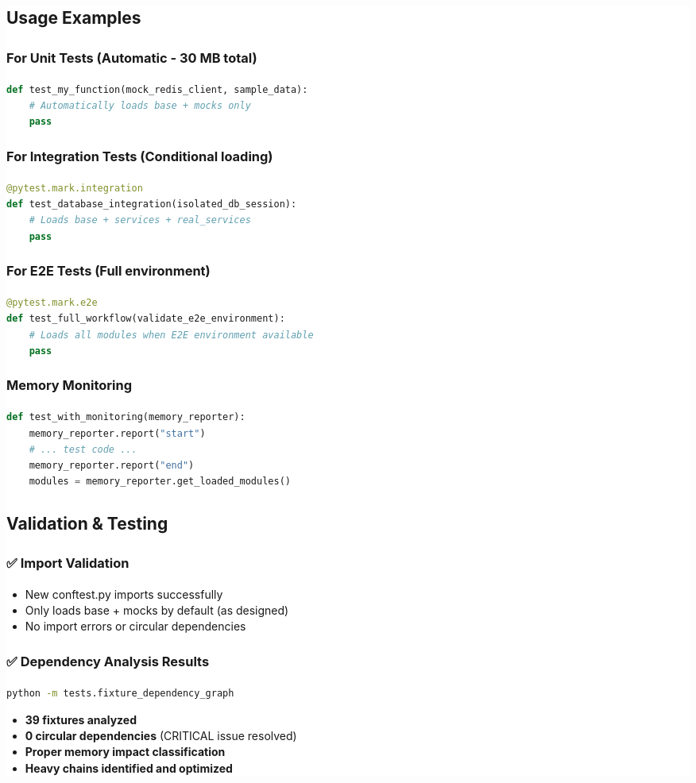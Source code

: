 ## Usage Examples

### For Unit Tests (Automatic - 30 MB total)
```python
def test_my_function(mock_redis_client, sample_data):
    # Automatically loads base + mocks only
    pass
```

### For Integration Tests (Conditional loading)
```python
@pytest.mark.integration
def test_database_integration(isolated_db_session):
    # Loads base + services + real_services
    pass
```

### For E2E Tests (Full environment)
```python 
@pytest.mark.e2e
def test_full_workflow(validate_e2e_environment):
    # Loads all modules when E2E environment available
    pass
```

### Memory Monitoring
```python
def test_with_monitoring(memory_reporter):
    memory_reporter.report("start")
    # ... test code ...
    memory_reporter.report("end")
    modules = memory_reporter.get_loaded_modules()
```

## Validation & Testing

### ✅ Import Validation
- New conftest.py imports successfully
- Only loads base + mocks by default (as designed)
- No import errors or circular dependencies

### ✅ Dependency Analysis Results
```bash
python -m tests.fixture_dependency_graph
```
- **39 fixtures analyzed**
- **0 circular dependencies** (CRITICAL issue resolved)
- **Proper memory impact classification**
- **Heavy chains identified and optimized**
